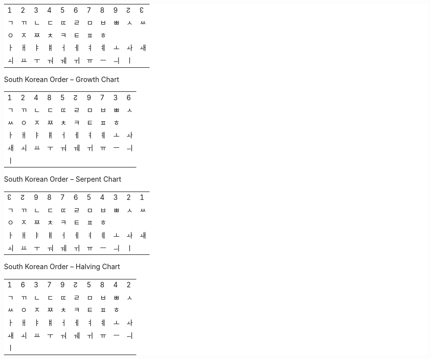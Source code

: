 |   |   |   |   |   |   |   |   |   |   |   |
| - | - | - | - | - | - | - | - | - | - | - |
| 1 | 2 | 3 | 4 | 5 | 6 | 7 | 8 | 9 | ↊ | ↋ |
| ㄱ | ㄲ | ㄴ | ㄷ | ㄸ | ㄹ | ㅁ | ㅂ | ㅃ | ㅅ | ㅆ |
| ㅇ | ㅈ | ㅉ | ㅊ | ㅋ | ㅌ | ㅍ | ㅎ |   |   |   |
| ㅏ | ㅐ | ㅑ | ㅒ | ㅓ | ㅔ | ㅕ | ㅖ | ㅗ | ㅘ | ㅙ |
| ㅚ | ㅛ | ㅜ | ㅝ | ㅞ | ㅟ | ㅠ | ㅡ | ㅢ | ㅣ |   |

South Korean Order – Growth Chart

|   |   |   |   |   |   |   |   |   |   |
| - | - | - | - | - | - | - | - | - | - |
| 1 | 2 | 4 | 8 | 5 | ↊ | 9 | 7 | 3 | 6 |
| ㄱ | ㄲ | ㄴ | ㄷ | ㄸ | ㄹ | ㅁ | ㅂ | ㅃ | ㅅ |
| ㅆ | ㅇ | ㅈ | ㅉ | ㅊ | ㅋ | ㅌ | ㅍ | ㅎ |   |
| ㅏ | ㅐ | ㅑ | ㅒ | ㅓ | ㅔ | ㅕ | ㅖ | ㅗ | ㅘ |
| ㅙ | ㅚ | ㅛ | ㅜ | ㅝ | ㅞ | ㅟ | ㅠ | ㅡ | ㅢ |
| ㅣ |   |   |   |   |   |   |   |   |   |

South Korean Order – Serpent Chart

|   |   |   |   |   |   |   |   |   |   |   |
| - | - | - | - | - | - | - | - | - | - | - |
| ↋ | ↊ | 9 | 8 | 7 | 6 | 5 | 4 | 3 | 2 | 1 |
| ㄱ | ㄲ | ㄴ | ㄷ | ㄸ | ㄹ | ㅁ | ㅂ | ㅃ | ㅅ | ㅆ |
| ㅇ | ㅈ | ㅉ | ㅊ | ㅋ | ㅌ | ㅍ | ㅎ |   |   |   |
| ㅏ | ㅐ | ㅑ | ㅒ | ㅓ | ㅔ | ㅕ | ㅖ | ㅗ | ㅘ | ㅙ |
| ㅚ | ㅛ | ㅜ | ㅝ | ㅞ | ㅟ | ㅠ | ㅡ | ㅢ | ㅣ |   |

South Korean Order – Halving Chart

|   |   |   |   |   |   |   |   |   |   |
| - | - | - | - | - | - | - | - | - | - |
| 1 | 6 | 3 | 7 | 9 | ↊ | 5 | 8 | 4 | 2 |
| ㄱ | ㄲ | ㄴ | ㄷ | ㄸ | ㄹ | ㅁ | ㅂ | ㅃ | ㅅ |
| ㅆ | ㅇ | ㅈ | ㅉ | ㅊ | ㅋ | ㅌ | ㅍ | ㅎ |   |
| ㅏ | ㅐ | ㅑ | ㅒ | ㅓ | ㅔ | ㅕ | ㅖ | ㅗ | ㅘ |
| ㅙ | ㅚ | ㅛ | ㅜ | ㅝ | ㅞ | ㅟ | ㅠ | ㅡ | ㅢ |
| ㅣ |   |   |   |   |   |   |   |   |   |
